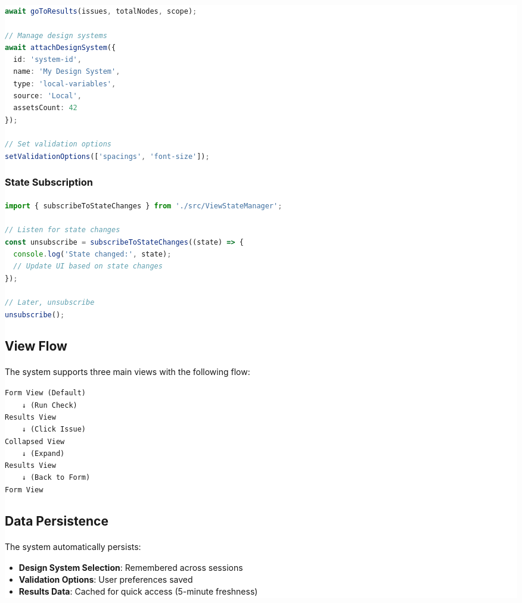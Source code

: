 ```typescript
await goToResults(issues, totalNodes, scope);

// Manage design systems
await attachDesignSystem({
  id: 'system-id',
  name: 'My Design System',
  type: 'local-variables',
  source: 'Local',
  assetsCount: 42
});

// Set validation options
setValidationOptions(['spacings', 'font-size']);
```

### State Subscription

```typescript
import { subscribeToStateChanges } from './src/ViewStateManager';

// Listen for state changes
const unsubscribe = subscribeToStateChanges((state) => {
  console.log('State changed:', state);
  // Update UI based on state changes
});

// Later, unsubscribe
unsubscribe();
```

## View Flow

The system supports three main views with the following flow:

```
Form View (Default)
    ↓ (Run Check)
Results View
    ↓ (Click Issue)
Collapsed View
    ↓ (Expand)
Results View
    ↓ (Back to Form)
Form View
```

## Data Persistence

The system automatically persists:

- **Design System Selection**: Remembered across sessions
- **Validation Options**: User preferences saved
- **Results Data**: Cached for quick access (5-minute freshness)
